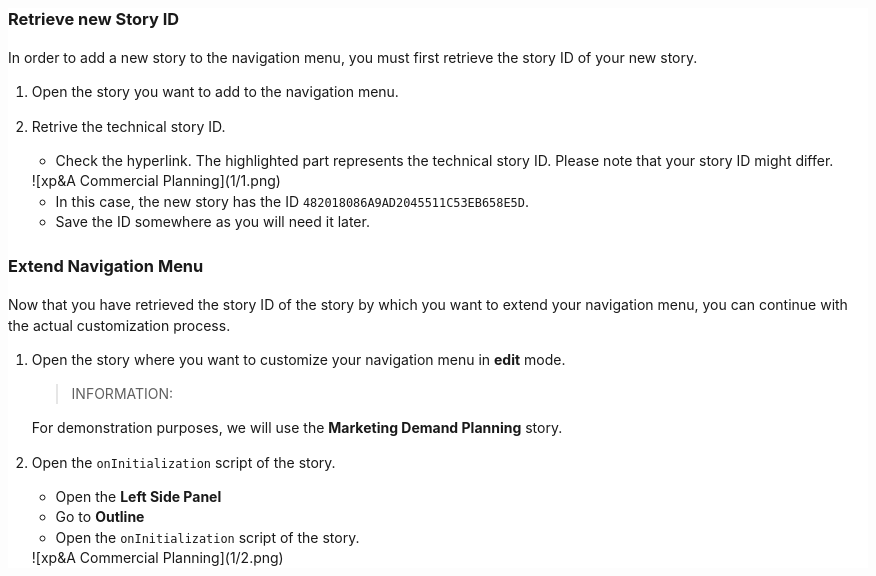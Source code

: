 
### Retrieve new Story ID
In order to add a new story to the navigation menu, you must first retrieve the story ID of your new story. 

1. Open the story you want to add to the navigation menu.
   
2. Retrive the technical story ID.
    - Check the hyperlink. The highlighted part represents the technical story ID. Please note that your story ID might differ.
    
    <!-- border; size:540px -->![xp&A Commercial Planning](1/1.png)
    
    - In this case, the new story has the ID `482018086A9AD2045511C53EB658E5D`. 
    - Save the ID somewhere as you will need it later.

### Extend Navigation Menu
Now that you have retrieved the story ID of the story by which you want to extend your navigation menu, you can continue with the actual customization process.

1. Open the story where you want to customize your navigation menu in **edit** mode.
    
    >INFORMATION:
    >
    For demonstration purposes, we will use the **Marketing Demand Planning** story.

2. Open the `onInitialization` script of the story.

    - Open the **Left Side Panel**
    - Go to **Outline**
    - Open the `onInitialization` script of the story.

    <!-- border; size:540px -->![xp&A Commercial Planning](1/2.png)
